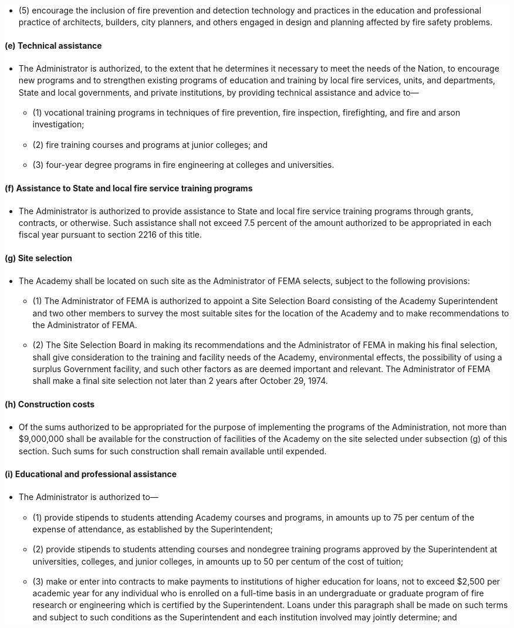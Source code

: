  * (5) encourage the inclusion of fire prevention and detection technology and practices in the education and professional practice of architects, builders, city planners, and others engaged in design and planning affected by fire safety problems.

#### (e) Technical assistance
* The Administrator is authorized, to the extent that he determines it necessary to meet the needs of the Nation, to encourage new programs and to strengthen existing programs of education and training by local fire services, units, and departments, State and local governments, and private institutions, by providing technical assistance and advice to—

  * (1) vocational training programs in techniques of fire prevention, fire inspection, firefighting, and fire and arson investigation;

  * (2) fire training courses and programs at junior colleges; and

  * (3) four-year degree programs in fire engineering at colleges and universities.

#### (f) Assistance to State and local fire service training programs
* The Administrator is authorized to provide assistance to State and local fire service training programs through grants, contracts, or otherwise. Such assistance shall not exceed 7.5 percent of the amount authorized to be appropriated in each fiscal year pursuant to section 2216 of this title.

#### (g) Site selection
* The Academy shall be located on such site as the Administrator of FEMA selects, subject to the following provisions:

  * (1) The Administrator of FEMA is authorized to appoint a Site Selection Board consisting of the Academy Superintendent and two other members to survey the most suitable sites for the location of the Academy and to make recommendations to the Administrator of FEMA.

  * (2) The Site Selection Board in making its recommendations and the Administrator of FEMA in making his final selection, shall give consideration to the training and facility needs of the Academy, environmental effects, the possibility of using a surplus Government facility, and such other factors as are deemed important and relevant. The Administrator of FEMA shall make a final site selection not later than 2 years after October 29, 1974.

#### (h) Construction costs
* Of the sums authorized to be appropriated for the purpose of implementing the programs of the Administration, not more than $9,000,000 shall be available for the construction of facilities of the Academy on the site selected under subsection (g) of this section. Such sums for such construction shall remain available until expended.

#### (i) Educational and professional assistance
* The Administrator is authorized to—

  * (1) provide stipends to students attending Academy courses and programs, in amounts up to 75 per centum of the expense of attendance, as established by the Superintendent;

  * (2) provide stipends to students attending courses and nondegree training programs approved by the Superintendent at universities, colleges, and junior colleges, in amounts up to 50 per centum of the cost of tuition;

  * (3) make or enter into contracts to make payments to institutions of higher education for loans, not to exceed $2,500 per academic year for any individual who is enrolled on a full-time basis in an undergraduate or graduate program of fire research or engineering which is certified by the Superintendent. Loans under this paragraph shall be made on such terms and subject to such conditions as the Superintendent and each institution involved may jointly determine; and
